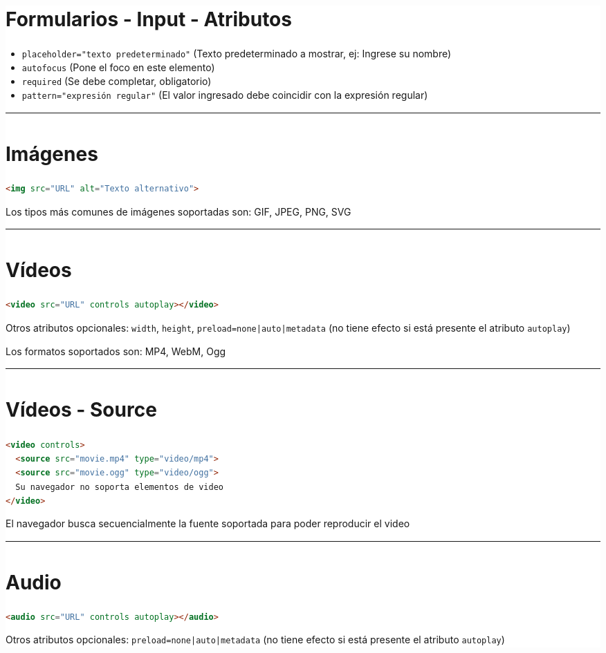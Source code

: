 # Formularios - Input - Atributos

* `placeholder="texto predeterminado"` (Texto predeterminado a mostrar, ej: Ingrese su nombre)
* `autofocus` (Pone el foco en este elemento)
* `required` (Se debe completar, obligatorio)
* `pattern="expresión regular"` (El valor ingresado debe coincidir con la expresión regular)

---

# Imágenes

```html
<img src="URL" alt="Texto alternativo">
```

Los tipos más comunes de imágenes soportadas son: GIF, JPEG, PNG, SVG

---

# Vídeos

```html
<video src="URL" controls autoplay></video>
```
Otros atributos opcionales: `width`, `height`, `preload=none|auto|metadata` (no tiene efecto si está presente el atributo `autoplay`)

Los formatos soportados son: MP4, WebM, Ogg

---

# Vídeos - Source

```html
<video controls>
  <source src="movie.mp4" type="video/mp4">
  <source src="movie.ogg" type="video/ogg">
  Su navegador no soporta elementos de video
</video>
```

El navegador busca secuencialmente la fuente soportada para poder reproducir el video

---

# Audio

```html
<audio src="URL" controls autoplay></audio>
```
Otros atributos opcionales: `preload=none|auto|metadata` (no tiene efecto si está presente el atributo `autoplay`)
